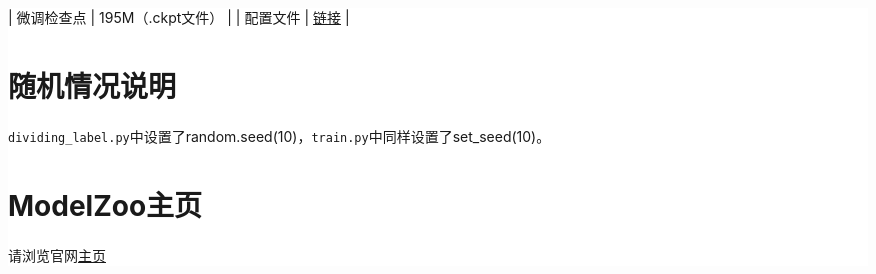 | 微调检查点             | 195M（.ckpt文件）                      |
| 配置文件               | [链接](https://gitee.com/mindspore/models/tree/r1.8/official/cv/nima/config.yaml) |

# 随机情况说明

`dividing_label.py`中设置了random.seed(10)，`train.py`中同样设置了set_seed(10)。

# ModelZoo主页

请浏览官网[主页](https://gitee.com/mindspore/models)
